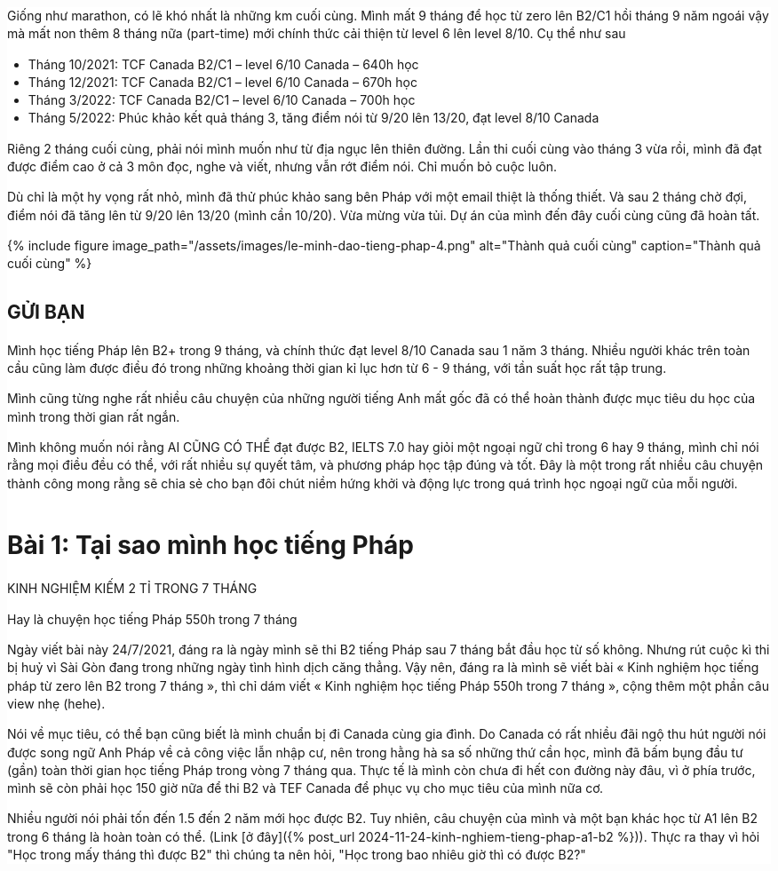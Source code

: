 Giống như marathon, có lẽ khó nhất là những km cuối cùng. Mình mất 9 tháng để học từ zero lên B2/C1 hồi tháng 9 năm ngoái vậy mà mất non thêm 8 tháng nữa (part-time) mới chính thức cải thiện từ level 6 lên level 8/10. Cụ thể như sau

- Tháng 10/2021: TCF Canada B2/C1 – level 6/10 Canada – 640h học
- Tháng 12/2021: TCF Canada B2/C1 – level 6/10 Canada – 670h học
- Tháng 3/2022: TCF Canada B2/C1 – level 6/10 Canada – 700h học
- Tháng 5/2022: Phúc khảo kết quả tháng 3, tăng điểm nói từ 9/20 lên 13/20, đạt level 8/10 Canada

Riêng 2 tháng cuối cùng, phải nói mình muốn như từ địa ngục lên thiên đường. Lần thi cuối cùng vào tháng 3 vừa rồi, mình đã đạt được điểm cao ở cả 3 môn đọc, nghe và viết, nhưng vẫn rớt điểm nói. Chỉ muốn bỏ cuộc luôn.

Dù chỉ là một hy vọng rất nhỏ, mình đã thử phúc khảo sang bên Pháp với một email thiệt là thống thiết. Và sau 2 tháng chờ đợi, điểm nói đã tăng lên từ 9/20 lên 13/20 (mình cần 10/20). Vừa mừng vừa tủi. Dự án của mình đến đây cuối cùng cũng đã hoàn tất.

{% include figure image_path="/assets/images/le-minh-dao-tieng-phap-4.png" alt="Thành quả cuối cùng" caption="Thành quả cuối cùng" %}

## GỬI BẠN

Mình học tiếng Pháp lên B2+ trong 9 tháng, và chính thức đạt level 8/10 Canada sau 1 năm 3 tháng. Nhiều người khác trên toàn cầu cũng làm được điều đó trong những khoảng thời gian kỉ lục hơn từ 6 - 9 tháng, với tần suất học rất tập trung.

Mình cũng từng nghe rất nhiều câu chuyện của những người tiếng Anh mất gốc đã có thể hoàn thành được mục tiêu du học của mình trong thời gian rất ngắn.

Mình không muốn nói rằng AI CŨNG CÓ THỂ đạt được B2, IELTS 7.0 hay giỏi một ngoại ngữ chỉ trong 6 hay 9 tháng, mình chỉ nói rằng mọi điều đều có thể, với rất nhiều sự quyết tâm, và phương pháp học tập đúng và tốt. Đây là một trong rất nhiều câu chuyện thành công mong rằng sẽ chia sẻ cho bạn đôi chút niềm hứng khởi và động lực trong quá trình học ngoại ngữ của mỗi người.

# Bài 1: Tại sao mình học tiếng Pháp

KINH NGHIỆM KIẾM 2 TỈ TRONG 7 THÁNG

Hay là chuyện học tiếng Pháp 550h trong 7 tháng

Ngày viết bài này 24/7/2021, đáng ra là ngày mình sẽ thi B2 tiếng Pháp sau 7 tháng bắt đầu học từ số không. Nhưng rút cuộc kì thi bị huỷ vì Sài Gòn đang trong những ngày tình hình dịch căng thẳng. Vậy nên, đáng ra là mình sẽ viết bài « Kinh nghiệm học tiếng pháp từ zero lên B2 trong 7 tháng », thì chỉ dám viết « Kinh nghiệm học tiếng Pháp 550h trong 7 tháng », cộng thêm một phần câu view nhẹ (hehe).

Nói về mục tiêu, có thể bạn cũng biết là mình chuẩn bị đi Canada cùng gia đình. Do Canada có rất nhiều đãi ngộ thu hút người nói được song ngữ Anh Pháp về cả công việc lẫn nhập cư, nên trong hằng hà sa số những thứ cần học, mình đã bấm bụng đầu tư (gần) toàn thời gian học tiếng Pháp trong vòng 7 tháng qua. Thực tế là mình còn chưa đi hết con đường này đâu, vì ở phía trước, mình sẽ còn phải học 150 giờ nữa để thi B2 và TEF Canada để phục vụ cho mục tiêu của mình nữa cơ.

Nhiều người nói phải tốn đến 1.5 đến 2 năm mới học được B2. Tuy nhiên, câu chuyện của mình và một bạn khác học từ A1 lên B2 trong 6 tháng là hoàn toàn có thể. (Link [ở đây]({% post_url 2024-11-24-kinh-nghiem-tieng-phap-a1-b2 %})). Thực ra thay vì hỏi "Học trong mấy tháng thì được B2" thì chúng ta nên hỏi, "Học trong bao nhiêu giờ thì có được B2?"
